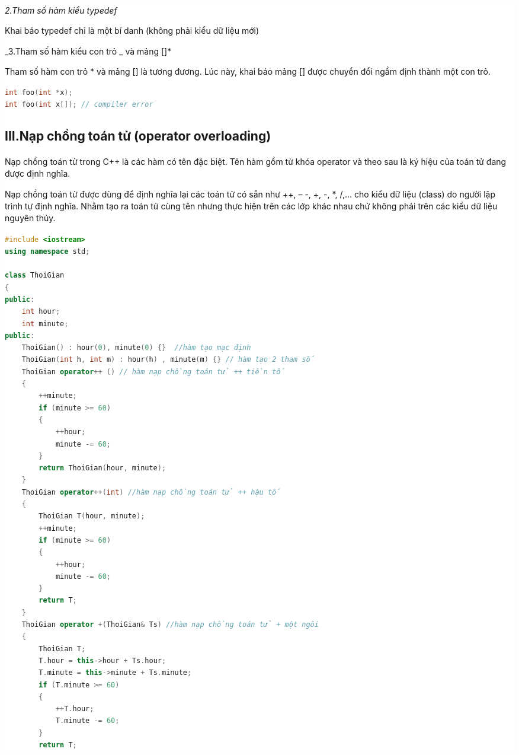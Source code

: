 _2.Tham số hàm kiểu typedef_

Khai báo typedef chỉ là một bí danh (không phải kiểu dữ liệu mới)

_3.Tham số hàm kiểu con trỏ _ và mảng []\*

Tham số hàm con trỏ \* và mảng [] là tương đương. Lúc này, khai báo mảng [] được chuyển đổi ngầm định thành một con trỏ.

```c++
int foo(int *x);
int foo(int x[]); // compiler error
```

## **III.Nạp chồng toán tử (operator overloading)**

Nạp chồng toán tử trong C++ là các hàm có tên đặc biệt. Tên hàm gồm từ khóa operator và theo sau là ký hiệu của toán tử đang được định nghĩa.

Nạp chồng toán tử được dùng để định nghĩa lại các toán tử có sẵn như ++, – -, +, -, \*, /,… cho kiểu dữ liệu (class) do người lập trình tự định nghĩa. Nhằm tạo ra toán tử cùng tên nhưng thực hiện trên các lớp khác nhau chứ không phải trên các kiểu dữ liệu nguyên thủy.

```c++
#include <iostream>
using namespace std;

class ThoiGian
{
public:
    int hour;
    int minute;
public:
    ThoiGian() : hour(0), minute(0) {}  //hàm tạo mạc định
    ThoiGian(int h, int m) : hour(h) , minute(m) {} // hàm tạo 2 tham số
    ThoiGian operator++ () // hàm nạp chồng toán tử ++ tiền tố
    {
        ++minute;
        if (minute >= 60)
        {
            ++hour;
            minute -= 60;
        }
        return ThoiGian(hour, minute);
    }
    ThoiGian operator++(int) //hàm nạp chồng toán tử ++ hậu tố
    {
        ThoiGian T(hour, minute);
        ++minute;
        if (minute >= 60)
        {
            ++hour;
            minute -= 60;
        }
        return T;
    }
    ThoiGian operator +(ThoiGian& Ts) //hàm nạp chồng toán tử + một ngôi
    {
        ThoiGian T;
        T.hour = this->hour + Ts.hour;
        T.minute = this->minute + Ts.minute;
        if (T.minute >= 60)
        {
            ++T.hour;
            T.minute -= 60;
        }
        return T;
```